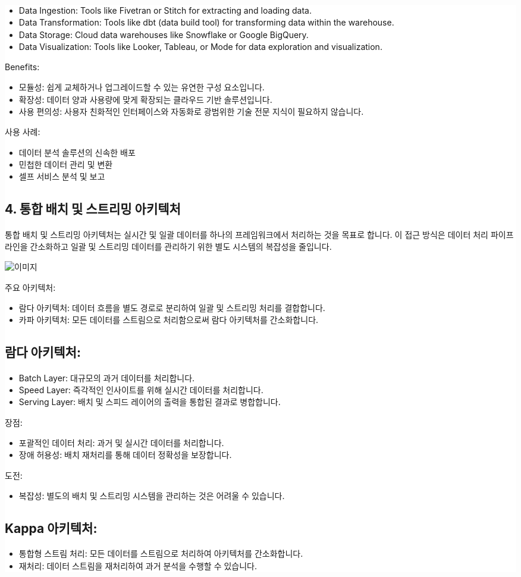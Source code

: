 - Data Ingestion: Tools like Fivetran or Stitch for extracting and loading data.
- Data Transformation: Tools like dbt (data build tool) for transforming data within the warehouse.
- Data Storage: Cloud data warehouses like Snowflake or Google BigQuery.
- Data Visualization: Tools like Looker, Tableau, or Mode for data exploration and visualization.

Benefits:

<div class="content-ad"></div>

- 모듈성: 쉽게 교체하거나 업그레이드할 수 있는 유연한 구성 요소입니다.
- 확장성: 데이터 양과 사용량에 맞게 확장되는 클라우드 기반 솔루션입니다.
- 사용 편의성: 사용자 친화적인 인터페이스와 자동화로 광범위한 기술 전문 지식이 필요하지 않습니다.

사용 사례:

- 데이터 분석 솔루션의 신속한 배포
- 민첩한 데이터 관리 및 변환
- 셀프 서비스 분석 및 보고

## 4. 통합 배치 및 스트리밍 아키텍처

<div class="content-ad"></div>

통합 배치 및 스트리밍 아키텍처는 실시간 및 일괄 데이터를 하나의 프레임워크에서 처리하는 것을 목표로 합니다. 이 접근 방식은 데이터 처리 파이프라인을 간소화하고 일괄 및 스트리밍 데이터를 관리하기 위한 별도 시스템의 복잡성을 줄입니다.

![이미지](/assets/img/2024-06-23-DataArchitectureABriefOverview_4.png)

주요 아키텍처:

- 람다 아키텍처: 데이터 흐름을 별도 경로로 분리하여 일괄 및 스트리밍 처리를 결합합니다.
- 카파 아키텍처: 모든 데이터를 스트림으로 처리함으로써 람다 아키텍처를 간소화합니다.

<div class="content-ad"></div>

## 람다 아키텍처:

- Batch Layer: 대규모의 과거 데이터를 처리합니다.
- Speed Layer: 즉각적인 인사이트를 위해 실시간 데이터를 처리합니다.
- Serving Layer: 배치 및 스피드 레이어의 출력을 통합된 결과로 병합합니다.

장점:

- 포괄적인 데이터 처리: 과거 및 실시간 데이터를 처리합니다.
- 장애 허용성: 배치 재처리를 통해 데이터 정확성을 보장합니다.

<div class="content-ad"></div>

도전:

- 복잡성: 별도의 배치 및 스트리밍 시스템을 관리하는 것은 어려울 수 있습니다.

## Kappa 아키텍처:

- 통합형 스트림 처리: 모든 데이터를 스트림으로 처리하여 아키텍처를 간소화합니다.
- 재처리: 데이터 스트림을 재처리하여 과거 분석을 수행할 수 있습니다.
